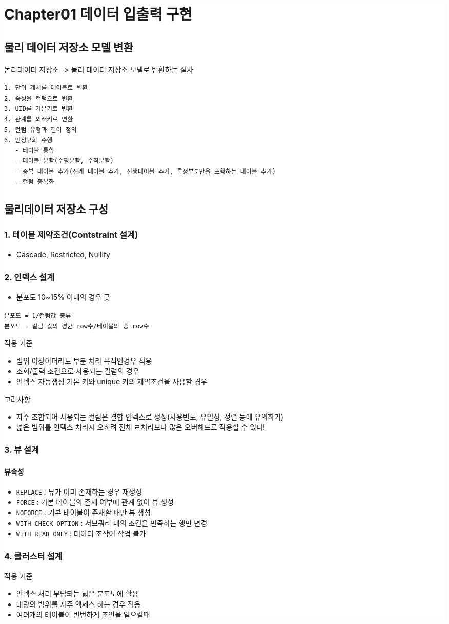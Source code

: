 # Chapter01 데이터 입출력 구현

## 물리 데이터 저장소 모델 변환
논리데이터 저장소 -> 물리 데이터 저장소 모델로 변환하는 절차
```
1. 단위 개체를 테이블로 변환
2. 속성을 컬럼으로 변환
3. UID를 기본키로 변환
4. 관계를 외래키로 변환
5. 컬럼 유형과 길이 정의
6. 반정규화 수행
   - 테이블 통합
   - 테이블 분할(수평분할, 수직분할)
   - 중복 테이블 추가(집계 테이블 추가, 진행테이블 추가, 특정부분만을 포함하는 테이블 추가)
   - 컬럼 중복화
```

## 물리데이터 저장소 구성
### 1. 테이블 제약조건(Contstraint 설계)
- Cascade, Restricted, Nullify

### 2. 인덱스 설계
- 분포도 10~15% 이내의 경우 굿 
```
분포도 = 1/컬럼값 종류
분포도 = 컬럼 값의 평균 row수/테이블의 총 row수
```
적용 기준
- 범위 이상이더라도 부분 처리 목적인경우 적용
- 조회/출력 조건으로 사용되는 컬럼의 경우
- 인덱스 자동생성 기본 키와 unique 키의 제약조건을 사용할 경우

고려사항
- 자주 조합되어 사용되는 컬럼은 결합 인덱스로 생성(사용빈도, 유일성, 정렬 등에 유의하기)
- 넓은 범위를 인덱스 처리시 오히려 전체 ㄹ처리보다 많은 오버헤드로 작용할 수 있다!

### 3. 뷰 설계
#### 뷰속성
- `REPLACE` : 뷰가 이미 존재하는 경우 재생성
- `FORCE` : 기본 테이블의 존재 여부에 관계 없이 뷰 생성
- `NOFORCE` : 기본 테이블이 존재할 때만 뷰 생성
- `WITH CHECK OPTION` : 서브쿼리 내의 조건을 만족하는 행만 변경
- `WITH READ ONLY` : 데이터 조작어 작업 불가

### 4. 클러스터 설계
적용 기준
- 인덱스 처리 부담되는 넓은 분포도에 활용
- 대량의 범위를 자주 엑세스 하는 경우 적용
- 여러개의 테이블이 빈번하게 조인을 일으킬때
